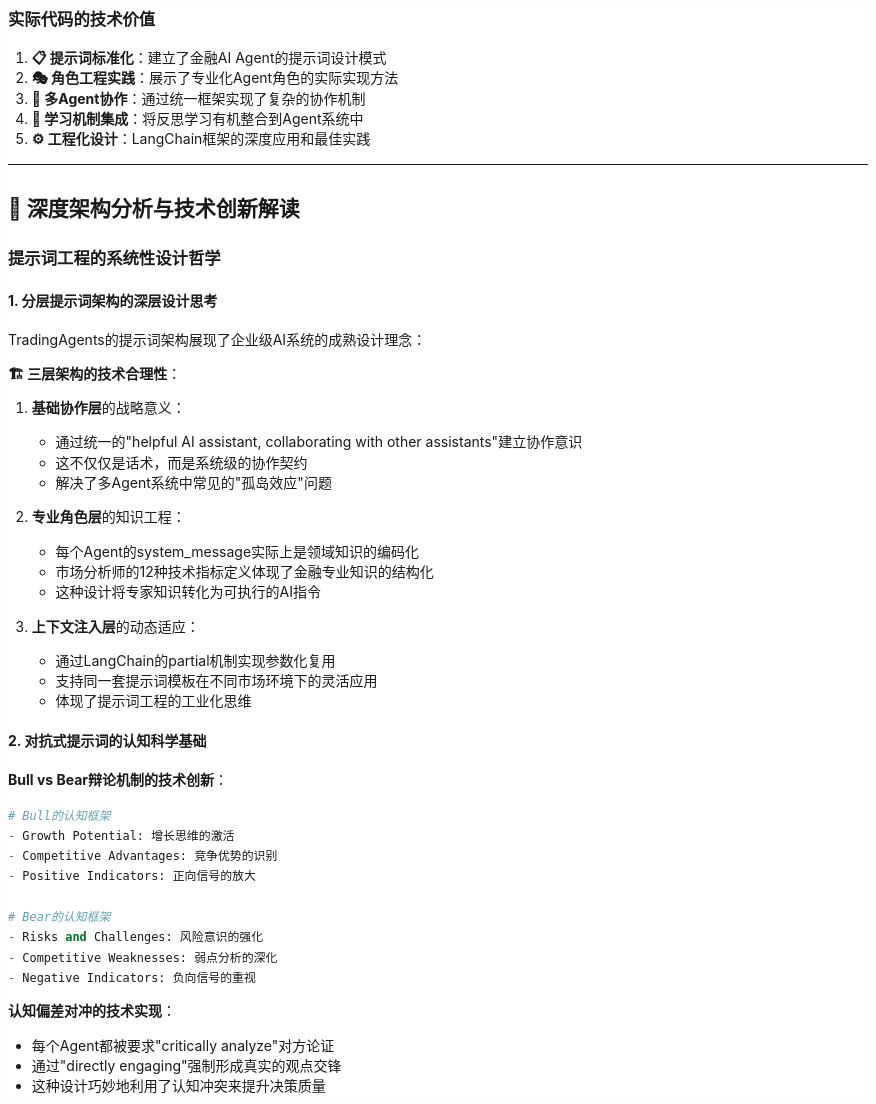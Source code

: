 ### 实际代码的技术价值

1. **📋 提示词标准化**：建立了金融AI Agent的提示词设计模式
2. **🎭 角色工程实践**：展示了专业化Agent角色的实际实现方法
3. **🔄 多Agent协作**：通过统一框架实现了复杂的协作机制
4. **🧠 学习机制集成**：将反思学习有机整合到Agent系统中
5. **⚙️ 工程化设计**：LangChain框架的深度应用和最佳实践

---

## 🎯 深度架构分析与技术创新解读

### 提示词工程的系统性设计哲学

#### 1. **分层提示词架构的深层设计思考**

TradingAgents的提示词架构展现了企业级AI系统的成熟设计理念：

**🏗️ 三层架构的技术合理性**：

1. **基础协作层**的战略意义：
   - 通过统一的"helpful AI assistant, collaborating with other assistants"建立协作意识
   - 这不仅仅是话术，而是系统级的协作契约
   - 解决了多Agent系统中常见的"孤岛效应"问题

2. **专业角色层**的知识工程：
   - 每个Agent的system_message实际上是领域知识的编码化
   - 市场分析师的12种技术指标定义体现了金融专业知识的结构化
   - 这种设计将专家知识转化为可执行的AI指令

3. **上下文注入层**的动态适应：
   - 通过LangChain的partial机制实现参数化复用
   - 支持同一套提示词模板在不同市场环境下的灵活应用
   - 体现了提示词工程的工业化思维

#### 2. **对抗式提示词的认知科学基础**

**Bull vs Bear辩论机制的技术创新**：

```python
# Bull的认知框架
- Growth Potential: 增长思维的激活
- Competitive Advantages: 竞争优势的识别
- Positive Indicators: 正向信号的放大

# Bear的认知框架  
- Risks and Challenges: 风险意识的强化
- Competitive Weaknesses: 弱点分析的深化
- Negative Indicators: 负向信号的重视
```

**认知偏差对冲的技术实现**：
- 每个Agent都被要求"critically analyze"对方论证
- 通过"directly engaging"强制形成真实的观点交锋
- 这种设计巧妙地利用了认知冲突来提升决策质量

